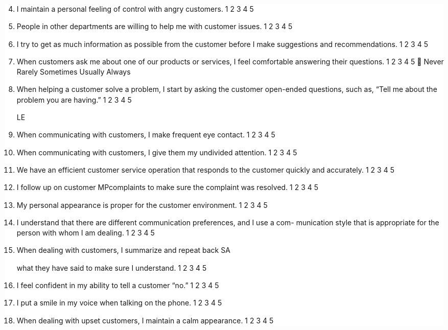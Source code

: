 4. I maintain a personal feeling
   of control with angry customers.     1        2           3         4        5
5. People in other departments
   are willing to help me with
   customer issues.                     1        2           3         4        5
6. I try to get as much information
   as possible from the customer
   before I make suggestions and
   recommendations.                     1        2           3         4        5
7. When customers ask me about
   one of our products or services,
   I feel comfortable answering
   their questions.                     1        2           3         4        5
                                     Never Rarely Sometimes Usually Always

 8. When helping a customer solve
    a problem, I start by asking the
    customer open-ended questions,
    such as, “Tell me about the problem
    you are having.”                    1    2         3       4      5




    LE
 9. When communicating with
    customers, I make frequent
    eye contact.                        1    2         3       4      5
10. When communicating with
    customers, I give them my
    undivided attention.                1    2         3       4      5
11. We have an efficient customer
    service operation that responds
    to the customer quickly and
    accurately.                         1    2         3       4      5
12. I follow up on customer
  MPcomplaints to make sure the
    complaint was resolved.             1    2         3       4      5
13. My personal appearance is
    proper for the customer
    environment.                        1    2         3       4      5
14. I understand that there are
    different communication
    preferences, and I use a com-
    munication style that is
    appropriate for the person
    with whom I am dealing.             1    2         3       4      5
15. When dealing with customers,
    I summarize and repeat back
SA

    what they have said to make
    sure I understand.                  1    2         3       4      5
16. I feel confident in my ability to
    tell a customer “no.”               1    2         3       4      5
17. I put a smile in my voice when
    talking on the phone.               1    2         3       4      5
18. When dealing with upset
    customers, I maintain a calm
    appearance.                         1    2         3       4      5
